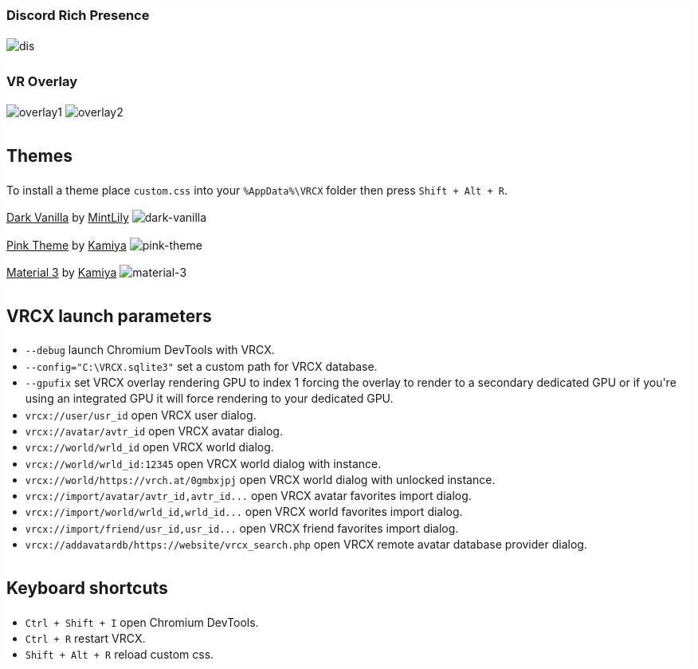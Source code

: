 ### Discord Rich Presence

![dis](https://user-images.githubusercontent.com/82102170/178109155-7888e67a-c02d-4732-aebb-4fceb162984d.png)

### VR Overlay

![overlay1](https://user-images.githubusercontent.com/82102170/178281800-af4c69da-a0f5-43d8-9515-e960e1a16b39.png)
![overlay2](https://user-images.githubusercontent.com/82102170/178281884-ea1df88c-f16c-4c83-825c-c285f49b1ff1.png)

## Themes

To install a theme place `custom.css` into your `%AppData%\VRCX` folder then press `Shift + Alt + R`.

[Dark Vanilla](https://github.com/MintLily/Dark-Vanilla/tree/main/VRCX) by [MintLily](https://github.com/MintLily)
![dark-vanilla](https://user-images.githubusercontent.com/11171153/190136499-13ab2fe3-9fed-4b45-a764-e8665993d994.png)

[Pink Theme](https://github.com/kamiya10/VRCX-theme/tree/main/pink) by [Kamiya](https://github.com/kamiya10)
![pink-theme](https://user-images.githubusercontent.com/11171153/190136121-4d6ba6e5-4a04-43b2-8264-0325c858f2d8.png)

[Material 3](https://kamiya.tk/VRCX/themes/m3/m3) by [Kamiya](https://github.com/kamiya10)
![material-3](https://user-images.githubusercontent.com/11171153/190136730-65268fac-1dab-4528-813c-b4d5e5e86f7d.png)

## VRCX launch parameters

- `--debug` launch Chromium DevTools with VRCX.
- `--config="C:\VRCX.sqlite3"` set a custom path for VRCX database.
- `--gpufix` set VRCX overlay rendering GPU to index 1 forcing the overlay to render to a secondary dedicated GPU or if you're using an integrated GPU it will force 
rendering to your dedicated GPU.
- `vrcx://user/usr_id` open VRCX user dialog.
- `vrcx://avatar/avtr_id` open VRCX avatar dialog.
- `vrcx://world/wrld_id` open VRCX world dialog.
- `vrcx://world/wrld_id:12345` open VRCX world dialog with instance.
- `vrcx://world/https://vrch.at/0gmbxjpj` open VRCX world dialog with unlocked instance.
- `vrcx://import/avatar/avtr_id,avtr_id...` open VRCX avatar favorites import dialog.
- `vrcx://import/world/wrld_id,wrld_id...` open VRCX world favorites import dialog.
- `vrcx://import/friend/usr_id,usr_id...` open VRCX friend favorites import dialog.
- `vrcx://addavatardb/https://website/vrcx_search.php` open VRCX remote avatar database provider dialog.

## Keyboard shortcuts

- `Ctrl + Shift + I` open Chromium DevTools.
- `Ctrl + R` restart VRCX.
- `Shift + Alt + R` reload custom css.
